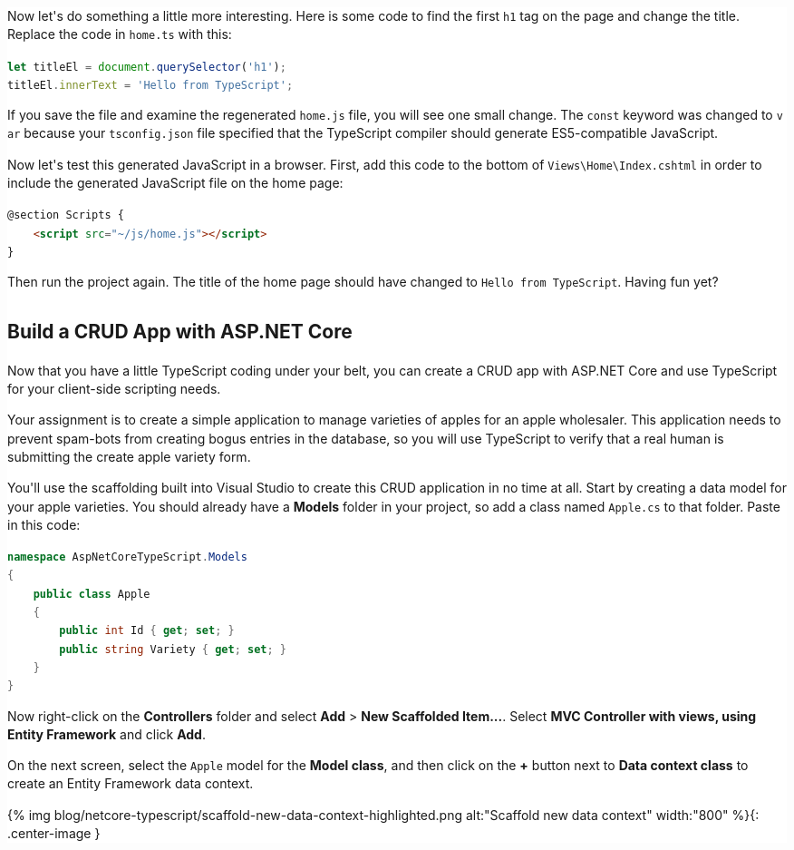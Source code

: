 Now let's do something a little more interesting. Here is some code to find the first `h1` tag on the page and change the title. Replace the code in `home.ts` with this:

```ts
let titleEl = document.querySelector('h1');
titleEl.innerText = 'Hello from TypeScript';
```

If you save the file and examine the regenerated `home.js` file, you will see one small change. The `const` keyword was changed to `var` because your `tsconfig.json` file specified that the TypeScript compiler should generate ES5-compatible JavaScript.

Now let's test this generated JavaScript in a browser. First, add this code to the bottom of `Views\Home\Index.cshtml` in order to include the generated JavaScript file on the home page:

```html
@section Scripts {
    <script src="~/js/home.js"></script>
}
```

Then run the project again. The title of the home page should have changed to `Hello from TypeScript`. Having fun yet?

## Build a CRUD App with ASP.NET Core

Now that you have a little TypeScript coding under your belt, you can create a CRUD app with ASP.NET Core and use TypeScript for your client-side scripting needs.

Your assignment is to create a simple application to manage varieties of apples for an apple wholesaler. This application needs to prevent spam-bots from creating bogus entries in the database, so you will use TypeScript to verify that a real human is submitting the create apple variety form.

You'll use the scaffolding built into Visual Studio to create this CRUD application in no time at all. Start by creating a data model for your apple varieties. You should already have a **Models** folder in your project, so add a class named `Apple.cs` to that folder. Paste in this code:

```cs
namespace AspNetCoreTypeScript.Models
{
    public class Apple
    {
        public int Id { get; set; }
        public string Variety { get; set; }
    }
}
```

Now right-click on the **Controllers** folder and select **Add** > **New Scaffolded Item...**. Select **MVC Controller with views, using Entity Framework** and click **Add**.

On the next screen, select the `Apple` model for the **Model class**, and then click on the **+** button next to **Data context class** to create an Entity Framework data context.

{% img blog/netcore-typescript/scaffold-new-data-context-highlighted.png alt:"Scaffold new data context" width:"800" %}{: .center-image }
